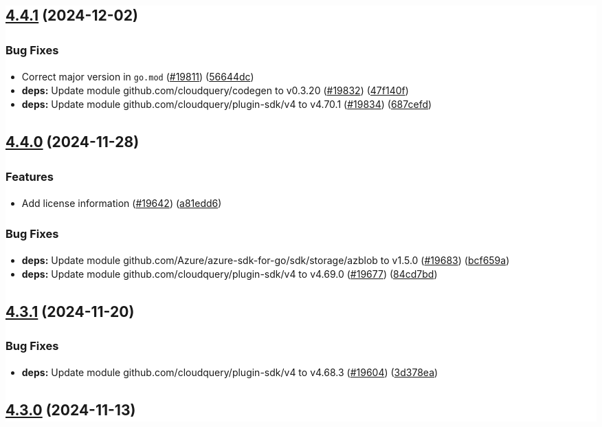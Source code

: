 ## [4.4.1](https://github.com/cloudquery/cloudquery/compare/plugins-destination-azblob-v4.4.0...plugins-destination-azblob-v4.4.1) (2024-12-02)


### Bug Fixes

* Correct major version in `go.mod` ([#19811](https://github.com/cloudquery/cloudquery/issues/19811)) ([56644dc](https://github.com/cloudquery/cloudquery/commit/56644dc87aace839b4a8cb7e00701022ddde528f))
* **deps:** Update module github.com/cloudquery/codegen to v0.3.20 ([#19832](https://github.com/cloudquery/cloudquery/issues/19832)) ([47f140f](https://github.com/cloudquery/cloudquery/commit/47f140f5cc5331eedffe1aaea35e8feb9c6b1f6f))
* **deps:** Update module github.com/cloudquery/plugin-sdk/v4 to v4.70.1 ([#19834](https://github.com/cloudquery/cloudquery/issues/19834)) ([687cefd](https://github.com/cloudquery/cloudquery/commit/687cefd19d03767cd1d949d5a28db36e618699a8))

## [4.4.0](https://github.com/cloudquery/cloudquery/compare/plugins-destination-azblob-v4.3.1...plugins-destination-azblob-v4.4.0) (2024-11-28)


### Features

* Add license information ([#19642](https://github.com/cloudquery/cloudquery/issues/19642)) ([a81edd6](https://github.com/cloudquery/cloudquery/commit/a81edd6c5e7c2a25f3396ac80983d28c4af2f1c7))


### Bug Fixes

* **deps:** Update module github.com/Azure/azure-sdk-for-go/sdk/storage/azblob to v1.5.0 ([#19683](https://github.com/cloudquery/cloudquery/issues/19683)) ([bcf659a](https://github.com/cloudquery/cloudquery/commit/bcf659a0db7f692c0c53794ee03c1069da8cddcf))
* **deps:** Update module github.com/cloudquery/plugin-sdk/v4 to v4.69.0 ([#19677](https://github.com/cloudquery/cloudquery/issues/19677)) ([84cd7bd](https://github.com/cloudquery/cloudquery/commit/84cd7bd0e40b310a4e1db19422c5f9c64ccd515a))

## [4.3.1](https://github.com/cloudquery/cloudquery/compare/plugins-destination-azblob-v4.3.0...plugins-destination-azblob-v4.3.1) (2024-11-20)


### Bug Fixes

* **deps:** Update module github.com/cloudquery/plugin-sdk/v4 to v4.68.3 ([#19604](https://github.com/cloudquery/cloudquery/issues/19604)) ([3d378ea](https://github.com/cloudquery/cloudquery/commit/3d378ea20dba9f2f66416545855b5bd15ee575cf))

## [4.3.0](https://github.com/cloudquery/cloudquery/compare/plugins-destination-azblob-v4.2.8...plugins-destination-azblob-v4.3.0) (2024-11-13)
